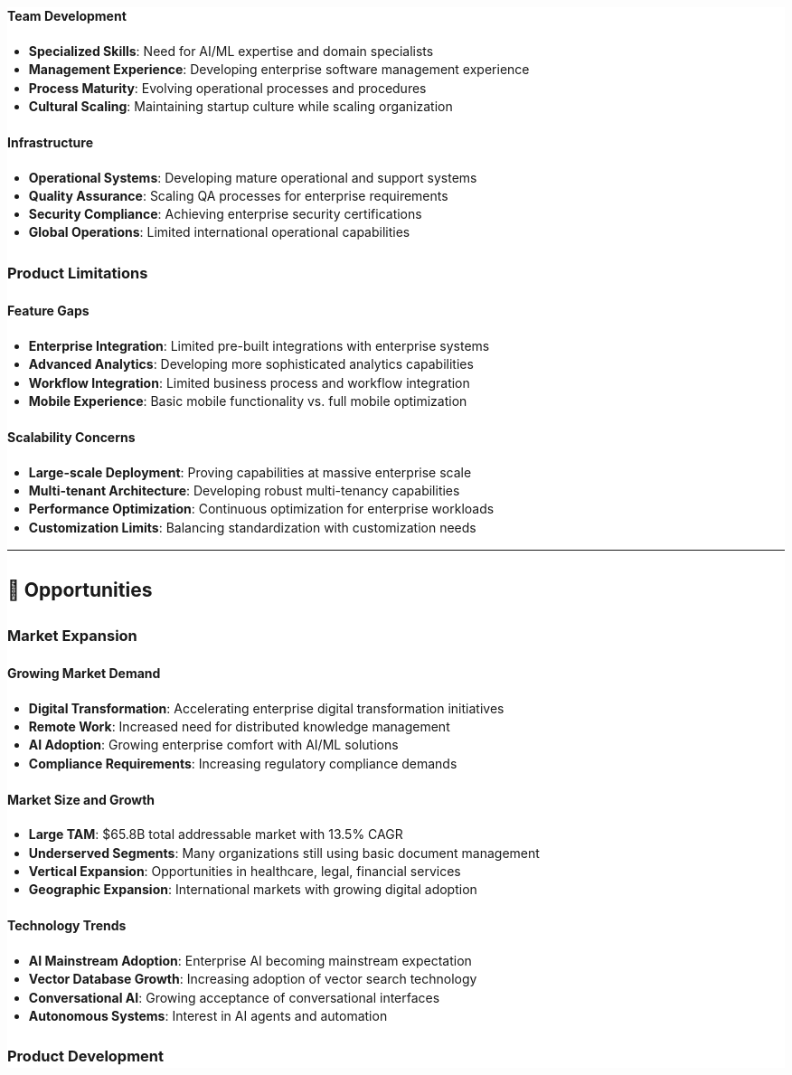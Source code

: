 #### Team Development
- **Specialized Skills**: Need for AI/ML expertise and domain specialists
- **Management Experience**: Developing enterprise software management experience
- **Process Maturity**: Evolving operational processes and procedures
- **Cultural Scaling**: Maintaining startup culture while scaling organization

#### Infrastructure
- **Operational Systems**: Developing mature operational and support systems
- **Quality Assurance**: Scaling QA processes for enterprise requirements
- **Security Compliance**: Achieving enterprise security certifications
- **Global Operations**: Limited international operational capabilities

### Product Limitations

#### Feature Gaps
- **Enterprise Integration**: Limited pre-built integrations with enterprise systems
- **Advanced Analytics**: Developing more sophisticated analytics capabilities
- **Workflow Integration**: Limited business process and workflow integration
- **Mobile Experience**: Basic mobile functionality vs. full mobile optimization

#### Scalability Concerns
- **Large-scale Deployment**: Proving capabilities at massive enterprise scale
- **Multi-tenant Architecture**: Developing robust multi-tenancy capabilities
- **Performance Optimization**: Continuous optimization for enterprise workloads
- **Customization Limits**: Balancing standardization with customization needs

---

## 🚀 Opportunities

### Market Expansion

#### Growing Market Demand
- **Digital Transformation**: Accelerating enterprise digital transformation initiatives
- **Remote Work**: Increased need for distributed knowledge management
- **AI Adoption**: Growing enterprise comfort with AI/ML solutions
- **Compliance Requirements**: Increasing regulatory compliance demands

#### Market Size and Growth
- **Large TAM**: $65.8B total addressable market with 13.5% CAGR
- **Underserved Segments**: Many organizations still using basic document management
- **Vertical Expansion**: Opportunities in healthcare, legal, financial services
- **Geographic Expansion**: International markets with growing digital adoption

#### Technology Trends
- **AI Mainstream Adoption**: Enterprise AI becoming mainstream expectation
- **Vector Database Growth**: Increasing adoption of vector search technology
- **Conversational AI**: Growing acceptance of conversational interfaces
- **Autonomous Systems**: Interest in AI agents and automation

### Product Development

